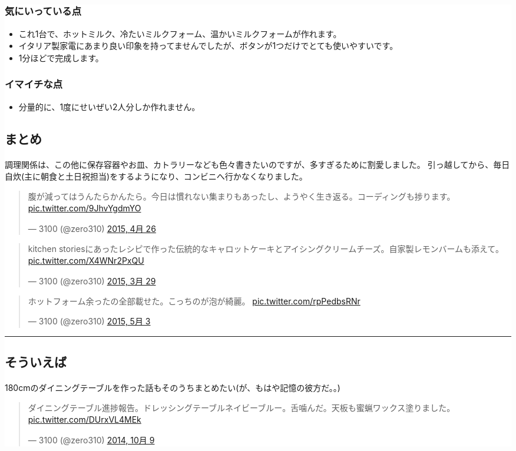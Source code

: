 ### 気にいっている点

- これ1台で、ホットミルク、冷たいミルクフォーム、温かいミルクフォームが作れます。
- イタリア製家電にあまり良い印象を持ってませんでしたが、ボタンが1つだけでとても使いやすいです。
- 1分ほどで完成します。

### イマイチな点

- 分量的に、1度にせいぜい2人分しか作れません。


## まとめ

調理関係は、この他に保存容器やお皿、カトラリーなども色々書きたいのですが、多すぎるために割愛しました。
引っ越してから、毎日自炊(主に朝食と土日祝担当)をするようになり、コンビニへ行かなくなりました。

<blockquote class="twitter-tweet" lang="ja"><p lang="ja" dir="ltr">腹が減ってはうんたらかんたら。今日は慣れない集まりもあったし、ようやく生き返る。コーディングも捗ります。 <a href="http://t.co/9JhvYgdmYO">pic.twitter.com/9JhvYgdmYO</a></p>&mdash; 3100 (@zero310) <a href="https://twitter.com/zero310/status/592251668802052096">2015, 4月 26</a></blockquote> <script async src="//platform.twitter.com/widgets.js" charset="utf-8"></script>

<blockquote class="twitter-tweet" lang="ja"><p lang="ja" dir="ltr">kitchen storiesにあったレシピで作った伝統的なキャロットケーキとアイシングクリームチーズ。自家製レモンバームも添えて。 <a href="http://t.co/X4WNr2PxQU">pic.twitter.com/X4WNr2PxQU</a></p>&mdash; 3100 (@zero310) <a href="https://twitter.com/zero310/status/582178730090491904">2015, 3月 29</a></blockquote> <script async src="//platform.twitter.com/widgets.js" charset="utf-8"></script>

<blockquote class="twitter-tweet" lang="ja"><p lang="ja" dir="ltr">ホットフォーム余ったの全部載せた。こっちのが泡が綺麗。 <a href="http://t.co/rpPedbsRNr">pic.twitter.com/rpPedbsRNr</a></p>&mdash; 3100 (@zero310) <a href="https://twitter.com/zero310/status/594722217176379392">2015, 5月 3</a></blockquote> <script async src="//platform.twitter.com/widgets.js" charset="utf-8"></script>

---

## そういえば

180cmのダイニングテーブルを作った話もそのうちまとめたい(が、もはや記憶の彼方だ。。)

<blockquote class="twitter-tweet" lang="ja"><p lang="ja" dir="ltr">ダイニングテーブル進捗報告。ドレッシングテーブルネイビーブルー。舌噛んだ。天板も蜜蝋ワックス塗りました。 <a href="http://t.co/DUrxVL4MEk">pic.twitter.com/DUrxVL4MEk</a></p>&mdash; 3100 (@zero310) <a href="https://twitter.com/zero310/status/520221639179399168">2014, 10月 9</a></blockquote> <script async src="//platform.twitter.com/widgets.js" charset="utf-8"></script>
